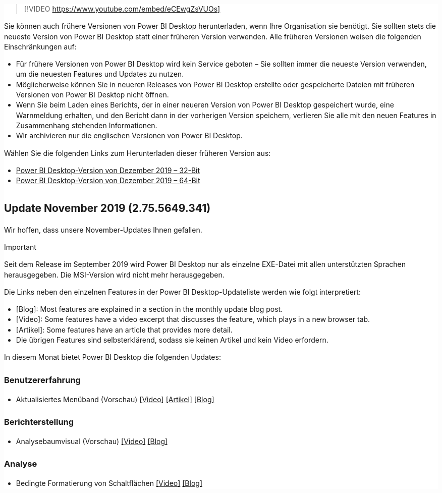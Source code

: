 > [!VIDEO https://www.youtube.com/embed/eCEwgZsVUOs]

Sie können auch frühere Versionen von Power BI Desktop herunterladen, wenn Ihre Organisation sie benötigt. Sie sollten stets die neueste Version von Power BI Desktop statt einer früheren Version verwenden. Alle früheren Versionen weisen die folgenden Einschränkungen auf:

* Für frühere Versionen von Power BI Desktop wird kein Service geboten – Sie sollten immer die neueste Version verwenden, um die neuesten Features und Updates zu nutzen.
* Möglicherweise können Sie in neueren Releases von Power BI Desktop erstellte oder gespeicherte Dateien mit früheren Versionen von Power BI Desktop nicht öffnen. 
* Wenn Sie beim Laden eines Berichts, der in einer neueren Version von Power BI Desktop gespeichert wurde, eine Warnmeldung erhalten, und den Bericht dann in der vorherigen Version speichern, verlieren Sie alle mit den neuen Features in Zusammenhang stehenden Informationen.
* Wir archivieren nur die englischen Versionen von Power BI Desktop.

Wählen Sie die folgenden Links zum Herunterladen dieser früheren Version aus: 

* [Power BI Desktop-Version von Dezember 2019 – 32-Bit](https://download.microsoft.com/download/8/8/0/880BCA75-79DD-466A-927D-1ABF1F5454B0/PBIDesktopSetup-2019-12.exe)
* [Power BI Desktop-Version von Dezember 2019 – 64-Bit](https://download.microsoft.com/download/8/8/0/880BCA75-79DD-466A-927D-1ABF1F5454B0/PBIDesktopSetup-2019-12_x64.exe)



## <a name="november-2019-update-2755649341"></a>Update November 2019 (2.75.5649.341)

Wir hoffen, dass unsere November-Updates Ihnen gefallen. 

> [!IMPORTANT]
> Seit dem Release im September 2019 wird Power BI Desktop nur als einzelne EXE-Datei mit allen unterstützten Sprachen herausgegeben. Die MSI-Version wird nicht mehr herausgegeben.

Die Links neben den einzelnen Features in der Power BI Desktop-Updateliste werden wie folgt interpretiert:

* [Blog]: Most features are explained in a section in the monthly update blog post.
* [Video]: Some features have a video excerpt that discusses the feature, which plays in a new browser tab.
* [Artikel]: Some features have an article that provides more detail.
* Die übrigen Features sind selbsterklärend, sodass sie keinen Artikel und kein Video erfordern.

In diesem Monat bietet Power BI Desktop die folgenden Updates:

### <a name="user-experience"></a>Benutzererfahrung
* Aktualisiertes Menüband (Vorschau) [[Video]](https://youtu.be/kVli3Vm_kDo?t=13) [[Artikel]](../create-reports/desktop-ribbon.md) [[Blog]](https://powerbi.microsoft.com/blog/power-bi-desktop-november-2019-feature-summary/#ribbon) 


### <a name="reporting"></a>Berichterstellung
* Analysebaumvisual (Vorschau) [[Video]](https://youtu.be/kVli3Vm_kDo?t=464) [[Blog]](https://powerbi.microsoft.com/blog/power-bi-desktop-november-2019-feature-summary/#decompTree) 


### <a name="analytics"></a>Analyse
* Bedingte Formatierung von Schaltflächen [[Video]](https://youtu.be/kVli3Vm_kDo?t=834) [[Blog]](https://powerbi.microsoft.com/blog/power-bi-desktop-november-2019-feature-summary/#button) 
